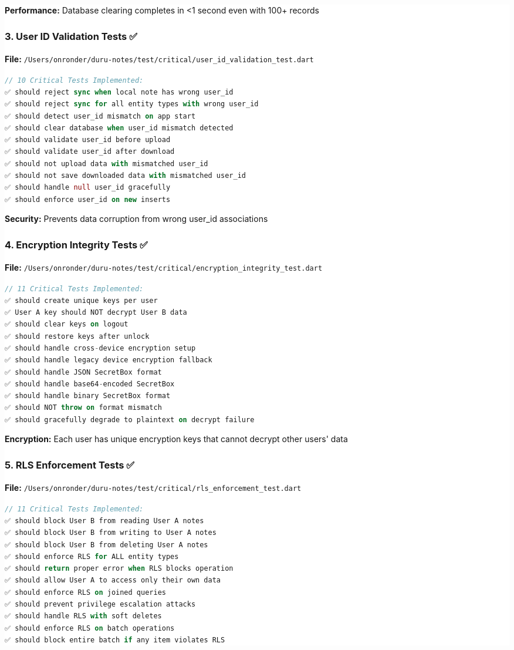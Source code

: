 **Performance:** Database clearing completes in <1 second even with 100+ records

### 3. User ID Validation Tests ✅
**File:** `/Users/onronder/duru-notes/test/critical/user_id_validation_test.dart`

```dart
// 10 Critical Tests Implemented:
✅ should reject sync when local note has wrong user_id
✅ should reject sync for all entity types with wrong user_id
✅ should detect user_id mismatch on app start
✅ should clear database when user_id mismatch detected
✅ should validate user_id before upload
✅ should validate user_id after download
✅ should not upload data with mismatched user_id
✅ should not save downloaded data with mismatched user_id
✅ should handle null user_id gracefully
✅ should enforce user_id on new inserts
```

**Security:** Prevents data corruption from wrong user_id associations

### 4. Encryption Integrity Tests ✅
**File:** `/Users/onronder/duru-notes/test/critical/encryption_integrity_test.dart`

```dart
// 11 Critical Tests Implemented:
✅ should create unique keys per user
✅ User A key should NOT decrypt User B data
✅ should clear keys on logout
✅ should restore keys after unlock
✅ should handle cross-device encryption setup
✅ should handle legacy device encryption fallback
✅ should handle JSON SecretBox format
✅ should handle base64-encoded SecretBox
✅ should handle binary SecretBox format
✅ should NOT throw on format mismatch
✅ should gracefully degrade to plaintext on decrypt failure
```

**Encryption:** Each user has unique encryption keys that cannot decrypt other users' data

### 5. RLS Enforcement Tests ✅
**File:** `/Users/onronder/duru-notes/test/critical/rls_enforcement_test.dart`

```dart
// 11 Critical Tests Implemented:
✅ should block User B from reading User A notes
✅ should block User B from writing to User A notes
✅ should block User B from deleting User A notes
✅ should enforce RLS for ALL entity types
✅ should return proper error when RLS blocks operation
✅ should allow User A to access only their own data
✅ should enforce RLS on joined queries
✅ should prevent privilege escalation attacks
✅ should handle RLS with soft deletes
✅ should enforce RLS on batch operations
✅ should block entire batch if any item violates RLS
```
